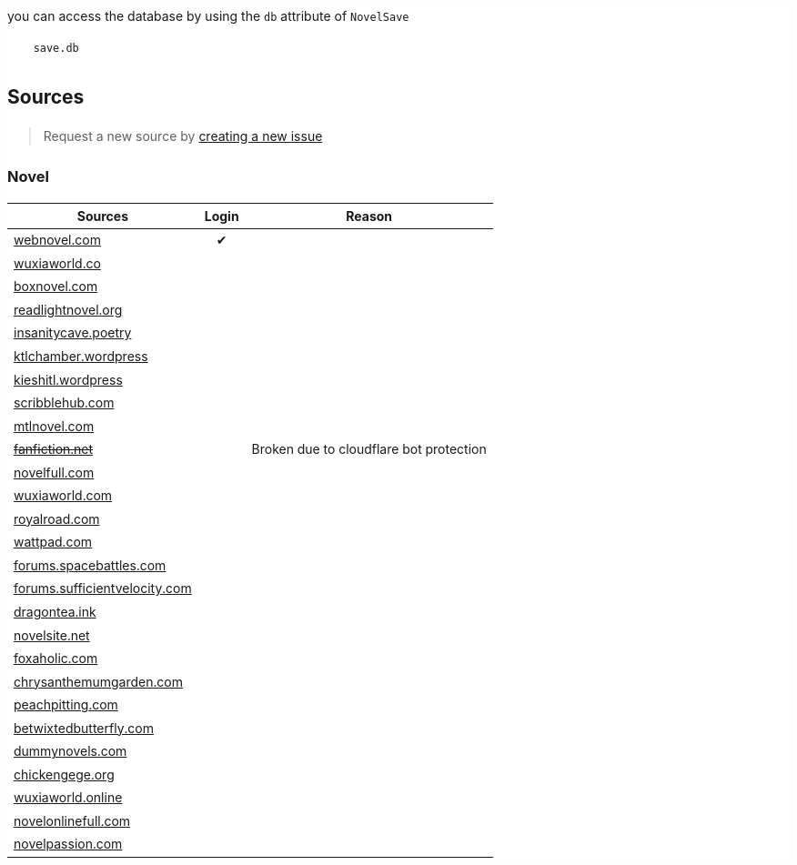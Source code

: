 you can access the database by using the `db` attribute of `NovelSave`

```python
    save.db
```

## Sources

> Request a new source by [creating a new issue](https://github.com/mHaisham/novelsave/issues/new/choose)

### Novel

| Sources | Login |                 Reason                  |
| -- | :--: | :--: |
| [webnovel.com] | ✔ |  |
| [wuxiaworld.co] |  |  |
| [boxnovel.com] |  |  |
| [readlightnovel.org] |  |  |
| [insanitycave.poetry] |  |  |
| [ktlchamber.wordpress] |  |  |
| [kieshitl.wordpress] |  |  |
| [scribblehub.com] |  |  |
| [mtlnovel.com] |  |  |
| ~~[fanfiction.net]~~ |  | Broken due to cloudflare bot protection |
| [novelfull.com] |  |  |
| [wuxiaworld.com] |  |  |
| [royalroad.com] |  |  |
| [wattpad.com] |  |  |
| [forums.spacebattles.com] |  |  |
| [forums.sufficientvelocity.com] |  |  |
| [dragontea.ink] |  |  |
| [novelsite.net] |  |  |
| [foxaholic.com] |  |  |
| [chrysanthemumgarden.com] |  |  |
| [peachpitting.com] |  |  |
| [betwixtedbutterfly.com] |  |  |
| [dummynovels.com] |  |  |
| [chickengege.org] |  |  |
| [wuxiaworld.online] |  |  |
| [novelonlinefull.com] |  |  |
| [novelpassion.com] |  |  |


[webnovel.com]: https://www.webnovel.com
[wuxiaworld.co]: https://www.wuxiaworld.co
[boxnovel.com]: https://www.boxnovel.co
[readlightnovel.org]: https://www.readlightnovel.org
[insanitycave.poetry]: https://insanitycave.poetry.blog
[ktlchamber.wordpress]: https://ktlchamber.wordpress.com
[kieshitl.wordpress]: https://kieshitl.wordpress.com
[scribblehub.com]: https://www.scribblehub.com
[mtlnovel.com]: https://www.mtlnovel.com
[fanfiction.net]: https://www.fanfiction.net
[novelfull.com]: https://novelfull.com
[wuxiaworld.com]: https://www.wuxiaworld.com
[royalroad.com]: https://www.royalroad.com
[wattpad.com]: https://www.wattpad.com
[forums.spacebattles.com]: https://forums.spacebattles.com
[forums.sufficientvelocity.com]: https://forums.sufficientvelocity.com
[dragontea.ink]: https://dragontea.ink
[novelsite.net]: https://novelsite.net
[foxaholic.com]: https://foxaholic.com
[chrysanthemumgarden.com]: https://chrysanthemumgarden.com
[peachpitting.com]: https://peachpitting.com
[betwixtedbutterfly.com]: https://betwixtedbutterfly.com
[dummynovels.com]: https://dummynovels.com
[chickengege.org]: https://www.chickengege.org
[wuxiaworld.online]: https://wuxiaworld.online
[novelonlinefull.com]: https://novelonlinefull.com
[novelpassion.com]: https://www.novelpassion.com
[wlnupdates.com]: https://www.wlnupdates.com
[novelupdates.com]: https://www.novelupdates.com